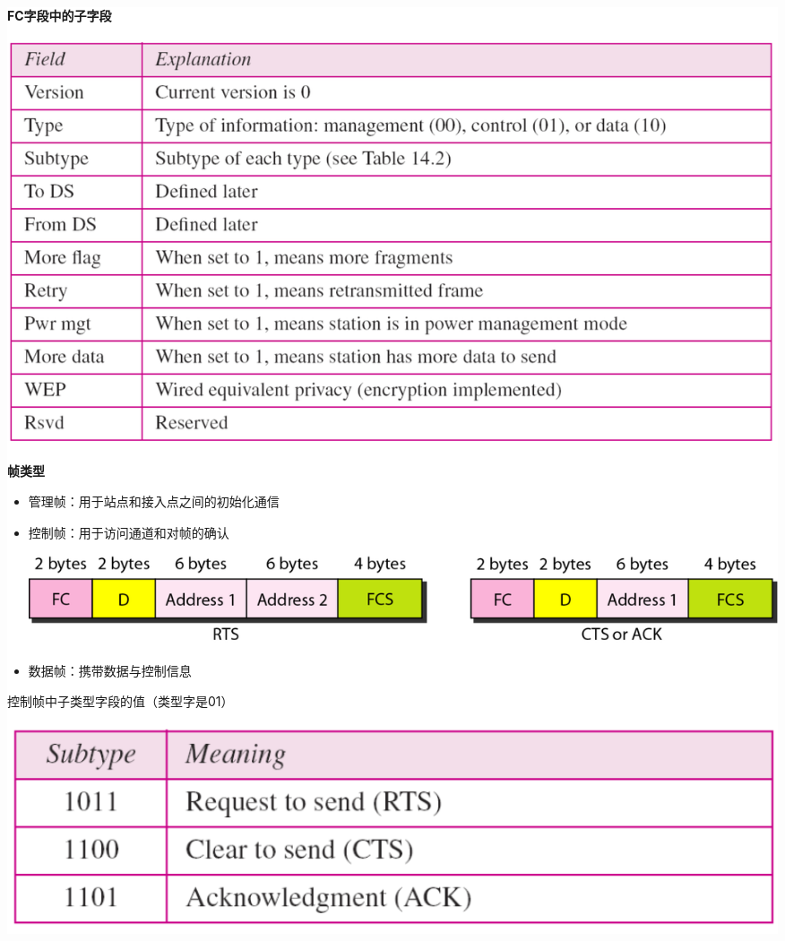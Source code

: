 **FC字段中的子字段**

![9](img/ch14/9.png)

**帧类型**

- 管理帧：用于站点和接入点之间的初始化通信

- 控制帧：用于访问通道和对帧的确认

  ![10](img/ch14/10.png)

- 数据帧：携带数据与控制信息

控制帧中子类型字段的值（类型字是01）

![11](img/ch14/11.png)
